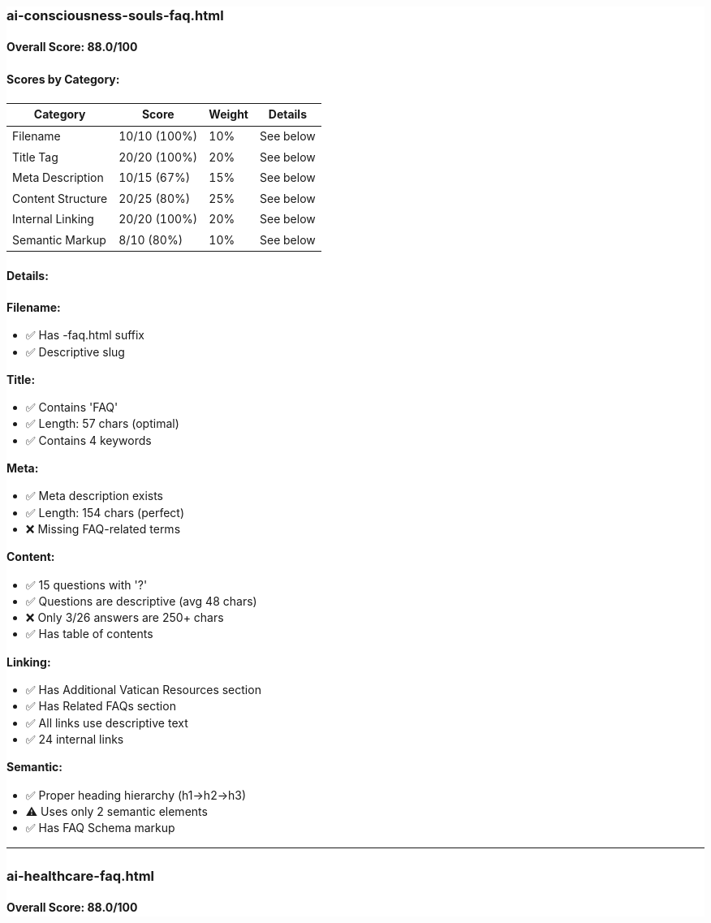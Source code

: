 
### ai-consciousness-souls-faq.html
**Overall Score: 88.0/100**

#### Scores by Category:
| Category | Score | Weight | Details |
|----------|-------|--------|---------|
| Filename | 10/10 (100%) | 10% | See below |
| Title Tag | 20/20 (100%) | 20% | See below |
| Meta Description | 10/15 (67%) | 15% | See below |
| Content Structure | 20/25 (80%) | 25% | See below |
| Internal Linking | 20/20 (100%) | 20% | See below |
| Semantic Markup | 8/10 (80%) | 10% | See below |

#### Details:
**Filename:**
- ✅ Has -faq.html suffix
- ✅ Descriptive slug

**Title:**
- ✅ Contains 'FAQ'
- ✅ Length: 57 chars (optimal)
- ✅ Contains 4 keywords

**Meta:**
- ✅ Meta description exists
- ✅ Length: 154 chars (perfect)
- ❌ Missing FAQ-related terms

**Content:**
- ✅ 15 questions with '?'
- ✅ Questions are descriptive (avg 48 chars)
- ❌ Only 3/26 answers are 250+ chars
- ✅ Has table of contents

**Linking:**
- ✅ Has Additional Vatican Resources section
- ✅ Has Related FAQs section
- ✅ All links use descriptive text
- ✅ 24 internal links

**Semantic:**
- ✅ Proper heading hierarchy (h1→h2→h3)
- ⚠️ Uses only 2 semantic elements
- ✅ Has FAQ Schema markup

---

### ai-healthcare-faq.html
**Overall Score: 88.0/100**
